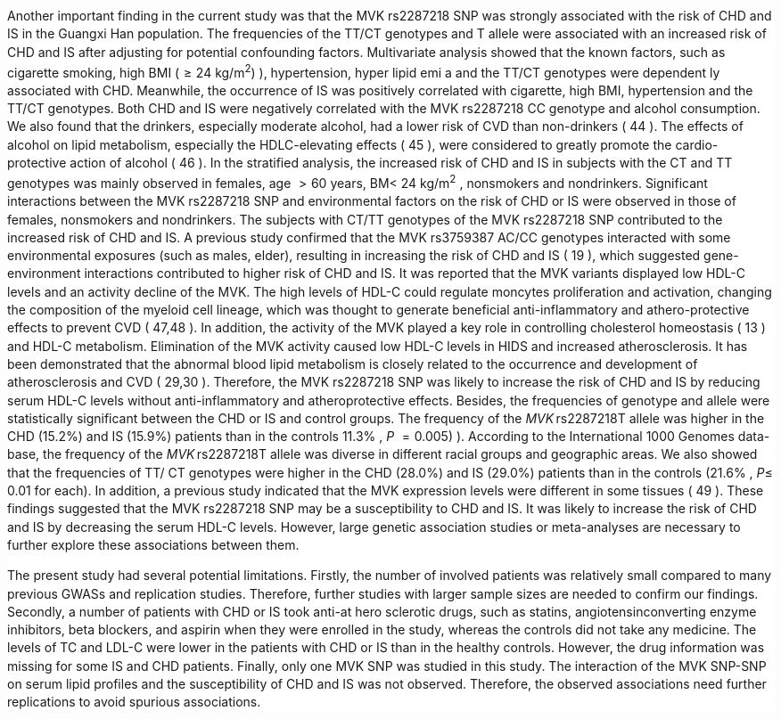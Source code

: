 Another important finding in the current study was  that the  MVK  rs2287218 SNP was strongly associated  with the risk of CHD and IS in the Guangxi Han  population. The frequencies of the TT/CT genotypes  and T allele were associated with an increased risk of  CHD and IS after adjusting for potential confounding  factors. Multivariate analysis showed that the known  factors, such as cigarette smoking, high BMI   $(\geq24$     $\mathrm{kg}/\mathrm{m}^{2})$  ), hypertension, hyper lipid emi a and the TT/CT  genotypes were dependent ly associated with CHD.  Meanwhile, the occurrence of IS was positively  correlated with cigarette, high BMI, hypertension  and the TT/CT genotypes. Both CHD and IS were  negatively correlated with the  MVK  rs2287218 CC  genotype and alcohol consumption. We also found  that the drinkers, especially moderate alcohol, had a  lower risk of CVD than non-drinkers ( 44 ). The effects  of alcohol on lipid metabolism, especially the HDLC-elevating effects ( 45 ), were considered to greatly  promote the cardio-protective action of alcohol ( 46 ).  In the stratified analysis, the increased risk of CHD  and IS in subjects with the CT and TT genotypes was  mainly observed in females, age  $>60$   years,   ${\mathrm{BM}}<$   $24~\mathrm{kg}/\mathrm{m}^{2}$  , nonsmokers and nondrinkers. Significant  interactions between the  MVK  rs2287218 SNP and  environmental factors on the risk of CHD or IS  were observed in those of females, nonsmokers and  nondrinkers. The subjects with CT/TT genotypes of  the  MVK  rs2287218 SNP contributed to the increased  risk of CHD and IS. A previous study confirmed that  the  MVK  rs3759387 AC/CC genotypes interacted  with some environmental exposures (such as males,  elder), resulting in increasing the risk of CHD and IS  ( 19 ), which suggested gene-environment interactions  contributed to higher risk of CHD and IS. It was  reported that the  MVK  variants displayed low HDL-C  levels and an activity decline of the MVK. The high  levels of HDL-C could regulate moncytes proliferation  and activation, changing the composition of the  myeloid cell lineage, which was thought to generate  beneficial anti-inflammatory and athero-protective  effects to prevent CVD ( 47,48 ). In addition, the  activity of the MVK played a key role in controlling  cholesterol homeostasis ( 13 ) and HDL-C metabolism.  Elimination of the MVK activity caused low HDL-C  levels in HIDS and increased atherosclerosis. It has  been demonstrated that the abnormal blood lipid  metabolism is closely related to the occurrence and  development of atherosclerosis and CVD ( 29,30 ).  Therefore, the  MVK  rs2287218 SNP was likely to  increase the risk of CHD and IS by reducing serum  HDL-C levels without anti-inflammatory and atheroprotective effects. Besides, the frequencies of genotype  and allele were statistically significant between the  CHD or IS and control groups. The frequency of the   $M V K\,{\mathrm{rs}}2287218{\mathrm{T}}$   allele was higher in the CHD   $(15.2\%)$    and IS   $(15.9\%)$   patients than in the controls   $11.3\%$  ,  $P$     $=0.005)$  ). According to the International 1000 Genomes  data-base, the frequency of the  $M V K\,{\mathrm{rs}}2287218{\mathrm{T}}$   allele  was diverse in different racial groups and geographic  areas. We also showed that the frequencies of TT/ CT genotypes were higher in the CHD   $(28.0\%)$   and  IS   $(29.0\%)$   patients than in the controls   $(21.6\%$  ,  $P\le$  0.01 for each). In addition, a previous study indicated  that the  MVK  expression levels were different in some  tissues ( 49 ). These findings suggested that the  MVK   rs2287218 SNP may be a susceptibility to CHD and  IS. It was likely to increase the risk of CHD and IS  by decreasing the serum HDL-C levels. However,  large genetic association studies or meta-analyses are  necessary to further explore these associations between  them.  

The present study had several potential limitations.  Firstly, the number of involved patients was relatively  small compared to many previous GWASs and  replication studies. Therefore, further studies with  larger sample sizes are needed to confirm our findings.  Secondly, a number of patients with CHD or IS took  anti-at hero sclerotic drugs, such as statins, angiotensinconverting enzyme inhibitors, beta blockers, and  aspirin when they were enrolled in the study, whereas  the controls did not take any medicine. The levels  of TC and LDL-C were lower in the patients with  CHD or IS than in the healthy controls. However, the  drug information was missing for some IS and CHD  patients. Finally, only one  MVK  SNP was studied in  this study. The interaction of the  MVK  SNP-SNP on  serum lipid profiles and the susceptibility of CHD  and IS was not observed. Therefore, the observed  associations need further replications to avoid spurious  associations.  
